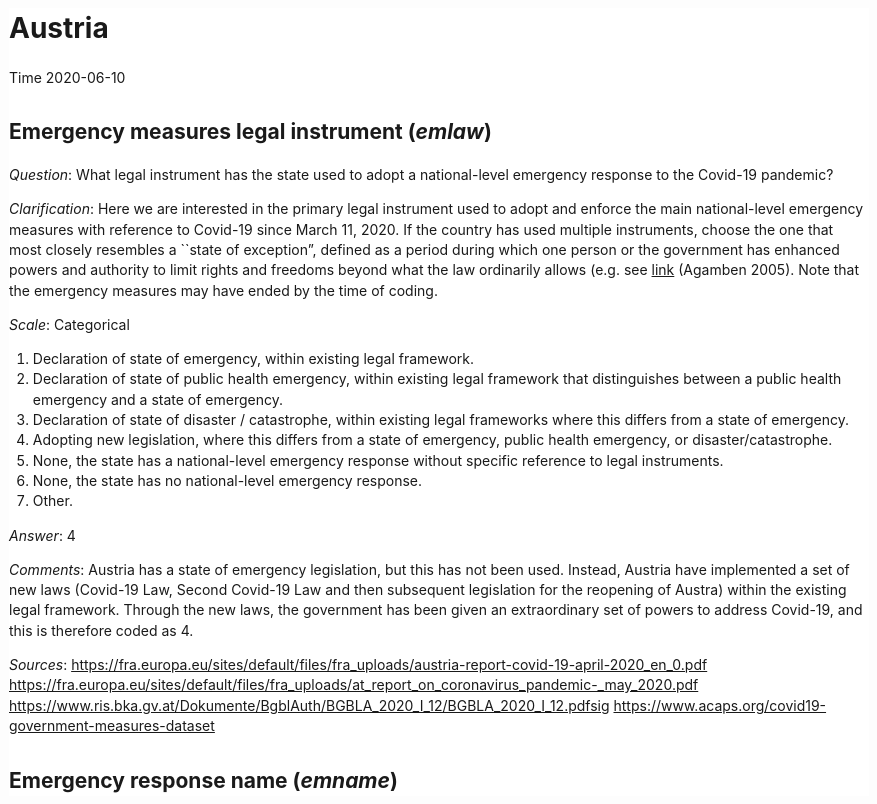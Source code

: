 # Austria 


Time 2020-06-10 





## Emergency measures legal instrument (*emlaw*) 

*Question*: What legal instrument has the state used to adopt a national-level emergency response to the Covid-19 pandemic? 

*Clarification*: Here we are interested in the primary legal instrument used to adopt and enforce the main national-level emergency measures with reference to Covid-19 since March 11, 2020. If the country has used multiple instruments, choose the one that most closely resembles a ``state of exception”, defined as a period during which one person or the government has enhanced powers and authority to limit rights and freedoms beyond what the law ordinarily allows (e.g. see [link](https://press.uchicago.edu/ucp/books/book/chicago/S/bo3534874.html) (Agamben 2005). Note that the emergency measures may have ended by the time of coding. 

*Scale*: Categorical 

 1. Declaration of state of emergency, within existing legal framework. 
 2. Declaration of state of public health emergency, within existing legal framework that distinguishes between a public health emergency and a state of emergency. 
 3. Declaration of state of disaster / catastrophe, within existing legal frameworks where this differs from a state of emergency. 
 4. Adopting new legislation, where this differs from a state of emergency, public health emergency, or disaster/catastrophe. 
 5. None, the state has a national-level emergency response without specific reference to legal instruments. 
 6. None, the state has no national-level emergency response. 
 7. Other. 

*Answer*: 4 

*Comments*:
 Austria has a state of emergency legislation, but this has not been used. Instead, Austria have implemented a set of new laws (Covid-19 Law, Second Covid-19 Law and then subsequent legislation for the reopening of Austra) within the existing legal framework. Through the new laws, the government has been given an extraordinary set of powers to address Covid-19, and this is therefore coded as 4. 

*Sources*:
 https://fra.europa.eu/sites/default/files/fra_uploads/austria-report-covid-19-april-2020_en_0.pdf
https://fra.europa.eu/sites/default/files/fra_uploads/at_report_on_coronavirus_pandemic-_may_2020.pdf
https://www.ris.bka.gv.at/Dokumente/BgblAuth/BGBLA_2020_I_12/BGBLA_2020_I_12.pdfsig
https://www.acaps.org/covid19-government-measures-dataset





## Emergency response name (*emname*) 
